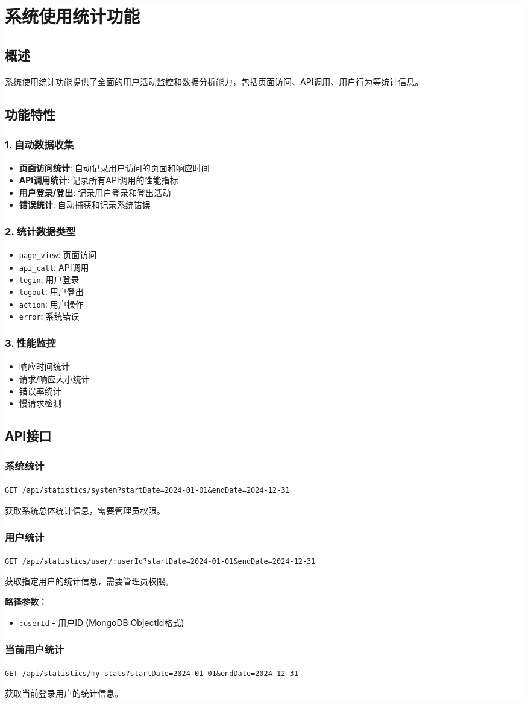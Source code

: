 # 系统使用统计功能

## 概述

系统使用统计功能提供了全面的用户活动监控和数据分析能力，包括页面访问、API调用、用户行为等统计信息。

## 功能特性

### 1. 自动数据收集
- **页面访问统计**: 自动记录用户访问的页面和响应时间
- **API调用统计**: 记录所有API调用的性能指标
- **用户登录/登出**: 记录用户登录和登出活动
- **错误统计**: 自动捕获和记录系统错误

### 2. 统计数据类型
- `page_view`: 页面访问
- `api_call`: API调用
- `login`: 用户登录
- `logout`: 用户登出
- `action`: 用户操作
- `error`: 系统错误

### 3. 性能监控
- 响应时间统计
- 请求/响应大小统计
- 错误率统计
- 慢请求检测

## API接口

### 系统统计
```http
GET /api/statistics/system?startDate=2024-01-01&endDate=2024-12-31
```
获取系统总体统计信息，需要管理员权限。

### 用户统计
```http
GET /api/statistics/user/:userId?startDate=2024-01-01&endDate=2024-12-31
```
获取指定用户的统计信息，需要管理员权限。

**路径参数：**
- `:userId` - 用户ID (MongoDB ObjectId格式)

### 当前用户统计
```http
GET /api/statistics/my-stats?startDate=2024-01-01&endDate=2024-12-31
```
获取当前登录用户的统计信息。
